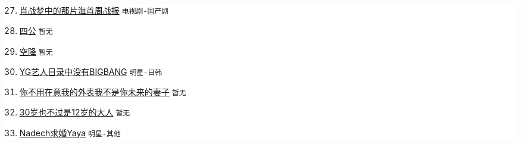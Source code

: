 27. [肖战梦中的那片海首周战报](https://m.weibo.cn/search?containerid=100103type%3D1%26t%3D10%26q%3D%23%E8%82%96%E6%88%98%E6%A2%A6%E4%B8%AD%E7%9A%84%E9%82%A3%E7%89%87%E6%B5%B7%E9%A6%96%E5%91%A8%E6%88%98%E6%8A%A5%23&stream_entry_id=31&isnewpage=1&extparam=seat%3D1%26lcate%3D5001%26cate%3D5001%26stream_entry_id%3D31%26flag%3D0%26realpos%3D26%26pos%3D25%26filter_type%3Drealtimehot%26dgr%3D0%26q%3D%2523%25E8%2582%2596%25E6%2588%2598%25E6%25A2%25A6%25E4%25B8%25AD%25E7%259A%2584%25E9%2582%25A3%25E7%2589%2587%25E6%25B5%25B7%25E9%25A6%2596%25E5%2591%25A8%25E6%2588%2598%25E6%258A%25A5%2523%26band_rank%3D26%26c_type%3D31%26display_time%3D1685969011%26pre_seqid%3D1685969011094022662149&luicode=10000011&lfid=106003type%3D25%26t%3D3%26disable_hot%3D1%26filter_type%3Drealtimehot) `电视剧-国产剧` 

28. [四公](https://m.weibo.cn/search?containerid=100103type%3D1%26t%3D10%26q%3D%E5%9B%9B%E5%85%AC&stream_entry_id=31&isnewpage=1&extparam=seat%3D1%26lcate%3D5001%26cate%3D5001%26stream_entry_id%3D31%26flag%3D1%26realpos%3D27%26pos%3D26%26filter_type%3Drealtimehot%26dgr%3D0%26q%3D%25E5%259B%259B%25E5%2585%25AC%26band_rank%3D27%26c_type%3D31%26display_time%3D1685969011%26pre_seqid%3D1685969011094022662149&luicode=10000011&lfid=106003type%3D25%26t%3D3%26disable_hot%3D1%26filter_type%3Drealtimehot) `暂无` 

29. [空降](https://m.weibo.cn/search?containerid=100103type%3D1%26t%3D10%26q%3D%E7%A9%BA%E9%99%8D&stream_entry_id=31&isnewpage=1&extparam=seat%3D1%26lcate%3D5001%26cate%3D5001%26stream_entry_id%3D31%26flag%3D0%26realpos%3D28%26pos%3D27%26filter_type%3Drealtimehot%26dgr%3D0%26q%3D%25E7%25A9%25BA%25E9%2599%258D%26band_rank%3D28%26c_type%3D31%26display_time%3D1685969011%26pre_seqid%3D1685969011094022662149&luicode=10000011&lfid=106003type%3D25%26t%3D3%26disable_hot%3D1%26filter_type%3Drealtimehot) `暂无` 

30. [YG艺人目录中没有BIGBANG](https://m.weibo.cn/search?containerid=100103type%3D1%26t%3D10%26q%3D%23YG%E8%89%BA%E4%BA%BA%E7%9B%AE%E5%BD%95%E4%B8%AD%E6%B2%A1%E6%9C%89BIGBANG%23&stream_entry_id=31&isnewpage=1&extparam=seat%3D1%26lcate%3D5001%26cate%3D5001%26stream_entry_id%3D31%26flag%3D1%26realpos%3D29%26pos%3D28%26filter_type%3Drealtimehot%26dgr%3D0%26q%3D%2523YG%25E8%2589%25BA%25E4%25BA%25BA%25E7%259B%25AE%25E5%25BD%2595%25E4%25B8%25AD%25E6%25B2%25A1%25E6%259C%2589BIGBANG%2523%26band_rank%3D29%26c_type%3D31%26display_time%3D1685969011%26pre_seqid%3D1685969011094022662149&luicode=10000011&lfid=106003type%3D25%26t%3D3%26disable_hot%3D1%26filter_type%3Drealtimehot) `明星-日韩` 

31. [你不用在意我的外表我不是你未来的妻子](https://m.weibo.cn/search?containerid=100103type%3D1%26t%3D10%26q%3D%E4%BD%A0%E4%B8%8D%E7%94%A8%E5%9C%A8%E6%84%8F%E6%88%91%E7%9A%84%E5%A4%96%E8%A1%A8%E6%88%91%E4%B8%8D%E6%98%AF%E4%BD%A0%E6%9C%AA%E6%9D%A5%E7%9A%84%E5%A6%BB%E5%AD%90&stream_entry_id=31&isnewpage=1&extparam=seat%3D1%26lcate%3D5001%26cate%3D5001%26stream_entry_id%3D31%26flag%3D0%26realpos%3D30%26pos%3D29%26filter_type%3Drealtimehot%26dgr%3D0%26q%3D%25E4%25BD%25A0%25E4%25B8%258D%25E7%2594%25A8%25E5%259C%25A8%25E6%2584%258F%25E6%2588%2591%25E7%259A%2584%25E5%25A4%2596%25E8%25A1%25A8%25E6%2588%2591%25E4%25B8%258D%25E6%2598%25AF%25E4%25BD%25A0%25E6%259C%25AA%25E6%259D%25A5%25E7%259A%2584%25E5%25A6%25BB%25E5%25AD%2590%26band_rank%3D30%26c_type%3D31%26display_time%3D1685969011%26pre_seqid%3D1685969011094022662149&luicode=10000011&lfid=106003type%3D25%26t%3D3%26disable_hot%3D1%26filter_type%3Drealtimehot) `暂无` 

32. [30岁也不过是12岁的大人](https://m.weibo.cn/search?containerid=100103type%3D1%26t%3D10%26q%3D30%E5%B2%81%E4%B9%9F%E4%B8%8D%E8%BF%87%E6%98%AF12%E5%B2%81%E7%9A%84%E5%A4%A7%E4%BA%BA&stream_entry_id=31&isnewpage=1&extparam=seat%3D1%26lcate%3D5001%26cate%3D5001%26stream_entry_id%3D31%26flag%3D1%26realpos%3D31%26pos%3D30%26filter_type%3Drealtimehot%26dgr%3D0%26q%3D30%25E5%25B2%2581%25E4%25B9%259F%25E4%25B8%258D%25E8%25BF%2587%25E6%2598%25AF12%25E5%25B2%2581%25E7%259A%2584%25E5%25A4%25A7%25E4%25BA%25BA%26band_rank%3D31%26c_type%3D31%26display_time%3D1685969011%26pre_seqid%3D1685969011094022662149&luicode=10000011&lfid=106003type%3D25%26t%3D3%26disable_hot%3D1%26filter_type%3Drealtimehot) `暂无` 

33. [Nadech求婚Yaya](https://m.weibo.cn/search?containerid=100103type%3D1%26t%3D10%26q%3D%23Nadech%E6%B1%82%E5%A9%9AYaya%23&stream_entry_id=31&isnewpage=1&extparam=seat%3D1%26lcate%3D5001%26cate%3D5001%26stream_entry_id%3D31%26flag%3D1%26realpos%3D32%26pos%3D31%26filter_type%3Drealtimehot%26dgr%3D0%26q%3D%2523Nadech%25E6%25B1%2582%25E5%25A9%259AYaya%2523%26band_rank%3D32%26c_type%3D31%26display_time%3D1685969011%26pre_seqid%3D1685969011094022662149&luicode=10000011&lfid=106003type%3D25%26t%3D3%26disable_hot%3D1%26filter_type%3Drealtimehot) `明星-其他` 
